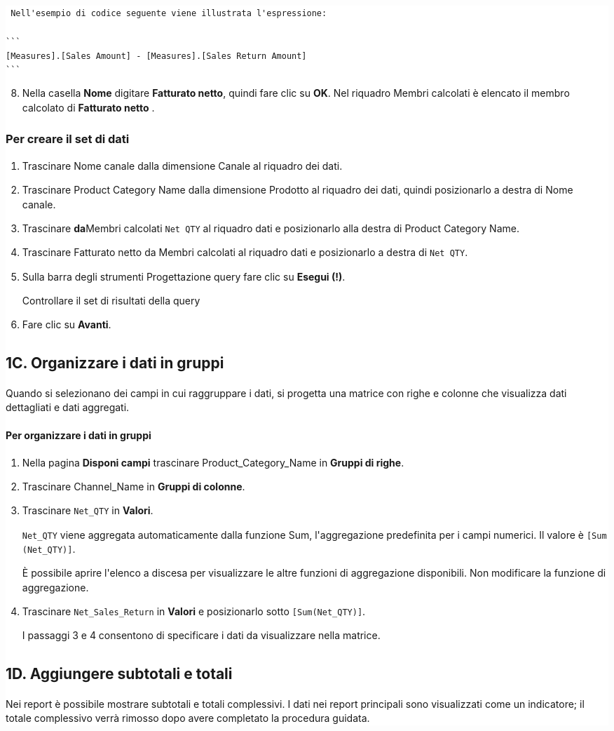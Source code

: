      Nell'esempio di codice seguente viene illustrata l'espressione:  
  
    ```  
    [Measures].[Sales Amount] - [Measures].[Sales Return Amount]  
    ```  
  
8.  Nella casella **Nome** digitare  **Fatturato netto**, quindi fare clic su **OK**. Nel riquadro Membri calcolati è elencato il membro calcolato di **Fatturato netto** .  
  
###  <a name="to-create-the-dataset"></a><a name="MSkip"></a>Per creare il set di dati  
  
1.  Trascinare Nome canale dalla dimensione Canale al riquadro dei dati.  
  
2.  Trascinare Product Category Name dalla dimensione Prodotto al riquadro dei dati, quindi posizionarlo a destra di Nome canale.  
  
3.  Trascinare **da**Membri calcolati `Net QTY` al riquadro dati e posizionarlo alla destra di Product Category Name.  
  
4.  Trascinare Fatturato netto da Membri calcolati al riquadro dati e posizionarlo a destra di `Net QTY`.  
  
5.  Sulla barra degli strumenti Progettazione query fare clic su **Esegui (!)**.  
  
     Controllare il set di risultati della query  
  
6.  Fare clic su **Avanti**.  
  
##  <a name="1c-organize-data-into-groups"></a><a name="MLayout"></a>1C. Organizzare i dati in gruppi  
 Quando si selezionano dei campi in cui raggruppare i dati, si progetta una matrice con righe e colonne che visualizza dati dettagliati e dati aggregati.  
  
#### <a name="to-organize-data-into-groups"></a>Per organizzare i dati in gruppi  
  
1.  Nella pagina **Disponi campi** trascinare Product_Category_Name in **Gruppi di righe**.  
  
2.  Trascinare Channel_Name in **Gruppi di colonne**.  
  
3.  Trascinare `Net_QTY` in **Valori**.  
  
     `Net_QTY` viene aggregata automaticamente dalla funzione Sum, l'aggregazione predefinita per i campi numerici. Il valore è `[Sum(Net_QTY)]`.  
  
     È possibile aprire l'elenco a discesa per visualizzare le altre funzioni di aggregazione disponibili. Non modificare la funzione di aggregazione.  
  
4.  Trascinare `Net_Sales_Return` in **Valori** e posizionarlo sotto `[Sum(Net_QTY)]`.  
  
     I passaggi 3 e 4 consentono di specificare i dati da visualizzare nella matrice.  
  
##  <a name="1d-add-subtotals-and-totals"></a><a name="MTotals"></a>1D. Aggiungere subtotali e totali  
 Nei report è possibile mostrare subtotali e totali complessivi. I dati nei report principali sono visualizzati come un indicatore; il totale complessivo verrà rimosso dopo avere completato la procedura guidata.  
  